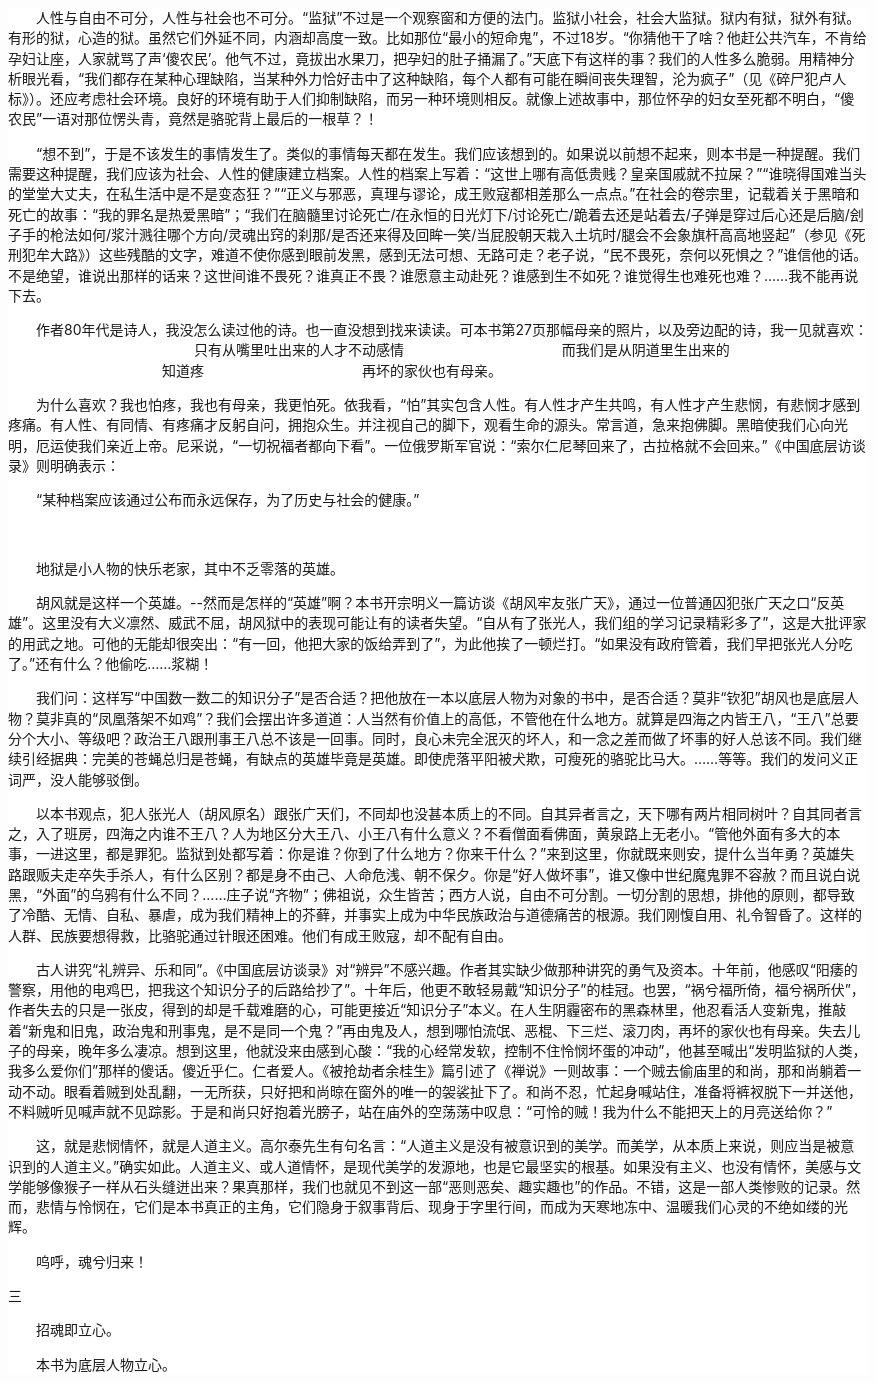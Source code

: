 　　人性与自由不可分，人性与社会也不可分。“监狱”不过是一个观察窗和方便的法门。监狱小社会，社会大监狱。狱内有狱，狱外有狱。有形的狱，心造的狱。虽然它们外延不同，内涵却高度一致。比如那位“最小的短命鬼”，不过18岁。“你猜他干了啥？他赶公共汽车，不肯给孕妇让座，人家就骂了声‘傻农民’。他气不过，竟拔出水果刀，把孕妇的肚子捅漏了。”天底下有这样的事？我们的人性多么脆弱。用精神分析眼光看，“我们都存在某种心理缺陷，当某种外力恰好击中了这种缺陷，每个人都有可能在瞬间丧失理智，沦为疯子”（见《碎尸犯卢人标》）。还应考虑社会环境。良好的环境有助于人们抑制缺陷，而另一种环境则相反。就像上述故事中，那位怀孕的妇女至死都不明白，“傻农民”一语对那位愣头青，竟然是骆驼背上最后的一根草？！

　　“想不到”，于是不该发生的事情发生了。类似的事情每天都在发生。我们应该想到的。如果说以前想不起来，则本书是一种提醒。我们需要这种提醒，我们应该为社会、人性的健康建立档案。人性的档案上写着：“这世上哪有高低贵贱？皇亲国戚就不拉屎？”“谁晓得国难当头的堂堂大丈夫，在私生活中是不是变态狂？”“正义与邪恶，真理与谬论，成王败寇都相差那么一点点。”在社会的卷宗里，记载着关于黑暗和死亡的故事：“我的罪名是热爱黑暗”；“我们在脑髓里讨论死亡/在永恒的日光灯下/讨论死亡/跪着去还是站着去/子弹是穿过后心还是后脑/刽子手的枪法如何/浆汁溅往哪个方向/灵魂出窍的刹那/是否还来得及回眸一笑/当屁股朝天栽入土坑时/腿会不会象旗杆高高地竖起”（参见《死刑犯牟大路》）这些残酷的文字，难道不使你感到眼前发黑，感到无法可想、无路可走？老子说，“民不畏死，奈何以死惧之？”谁信他的话。不是绝望，谁说出那样的话来？这世间谁不畏死？谁真正不畏？谁愿意主动赴死？谁感到生不如死？谁觉得生也难死也难？……我不能再说下去。

　　作者80年代是诗人，我没怎么读过他的诗。也一直没想到找来读读。可本书第27页那幅母亲的照片，以及旁边配的诗，我一见就喜欢：
　　
　　　　　　　　　　　只有从嘴里吐出来的人才不动感情
　　　　　　　　　　　而我们是从阴道里生出来的
　　　　　　　　　　　知道疼
　　　　　　　　　　　再坏的家伙也有母亲。

　　为什么喜欢？我也怕疼，我也有母亲，我更怕死。依我看，“怕”其实包含人性。有人性才产生共鸣，有人性才产生悲悯，有悲悯才感到疼痛。有人性、有同情、有疼痛才反躬自问，拥抱众生。并注视自己的脚下，观看生命的源头。常言道，急来抱佛脚。黑暗使我们心向光明，厄运使我们亲近上帝。尼采说，“一切祝福者都向下看”。一位俄罗斯军官说：“索尔仁尼琴回来了，古拉格就不会回来。”《中国底层访谈录》则明确表示：

　　“某种档案应该通过公布而永远保存，为了历史与社会的健康。”

　　

　　地狱是小人物的快乐老家，其中不乏零落的英雄。

　　胡风就是这样一个英雄。--然而是怎样的“英雄”啊？本书开宗明义一篇访谈《胡风牢友张广天》，通过一位普通囚犯张广天之口“反英雄”。这里没有大义凛然、威武不屈，胡风狱中的表现可能让有的读者失望。“自从有了张光人，我们组的学习记录精彩多了”，这是大批评家的用武之地。可他的无能却很突出：“有一回，他把大家的饭给弄到了”，为此他挨了一顿烂打。“如果没有政府管着，我们早把张光人分吃了。”还有什么？他偷吃……浆糊！

　　我们问：这样写“中国数一数二的知识分子”是否合适？把他放在一本以底层人物为对象的书中，是否合适？莫非“钦犯”胡风也是底层人物？莫非真的“凤凰落架不如鸡”？我们会摆出许多道道：人当然有价值上的高低，不管他在什么地方。就算是四海之内皆王八，“王八”总要分个大小、等级吧？政治王八跟刑事王八总不该是一回事。同时，良心未完全泯灭的坏人，和一念之差而做了坏事的好人总该不同。我们继续引经据典：完美的苍蝇总归是苍蝇，有缺点的英雄毕竟是英雄。即使虎落平阳被犬欺，可瘦死的骆驼比马大。……等等。我们的发问义正词严，没人能够驳倒。

　　以本书观点，犯人张光人（胡风原名）跟张广天们，不同却也没甚本质上的不同。自其异者言之，天下哪有两片相同树叶？自其同者言之，入了班房，四海之内谁不王八？人为地区分大王八、小王八有什么意义？不看僧面看佛面，黄泉路上无老小。“管他外面有多大的本事，一进这里，都是罪犯。监狱到处都写着：你是谁？你到了什么地方？你来干什么？”来到这里，你就既来则安，提什么当年勇？英雄失路跟贩夫走卒失手杀人，有什么区别？都是身不由己、人命危浅、朝不保夕。你是“好人做坏事”，谁又像中世纪魔鬼罪不容赦？而且说白说黑，“外面”的乌鸦有什么不同？……庄子说“齐物”；佛祖说，众生皆苦；西方人说，自由不可分割。一切分割的思想，排他的原则，都导致了冷酷、无情、自私、暴虐，成为我们精神上的芥藓，并事实上成为中华民族政治与道德痛苦的根源。我们刚愎自用、礼令智昏了。这样的人群、民族要想得救，比骆驼通过针眼还困难。他们有成王败寇，却不配有自由。

　　古人讲究“礼辨异、乐和同”。《中国底层访谈录》对“辨异”不感兴趣。作者其实缺少做那种讲究的勇气及资本。十年前，他感叹“阳痿的警察，用他的电鸡巴，把我这个知识分子的后路给抄了”。十年后，他更不敢轻易戴“知识分子”的桂冠。也罢，“祸兮福所倚，福兮祸所伏”，作者失去的只是一张皮，得到的却是千载难磨的心，可能更接近“知识分子”本义。在人生阴霾密布的黑森林里，他忍看活人变新鬼，推敲着“新鬼和旧鬼，政治鬼和刑事鬼，是不是同一个鬼？”再由鬼及人，想到哪怕流氓、恶棍、下三烂、滚刀肉，再坏的家伙也有母亲。失去儿子的母亲，晚年多么凄凉。想到这里，他就没来由感到心酸：“我的心经常发软，控制不住怜悯坏蛋的冲动”，他甚至喊出“发明监狱的人类，我多么爱你们”那样的傻话。傻近乎仁。仁者爱人。《被抢劫者余桂生》篇引述了《禅说》一则故事：一个贼去偷庙里的和尚，那和尚躺着一动不动。眼看着贼到处乱翻，一无所获，只好把和尚晾在窗外的唯一的袈裟扯下了。和尚不忍，忙起身喊站住，准备将裤衩脱下一并送他，不料贼听见喊声就不见踪影。于是和尚只好抱着光膀子，站在庙外的空荡荡中叹息：“可怜的贼！我为什么不能把天上的月亮送给你？”

　　这，就是悲悯情怀，就是人道主义。高尔泰先生有句名言：“人道主义是没有被意识到的美学。而美学，从本质上来说，则应当是被意识到的人道主义。”确实如此。人道主义、或人道情怀，是现代美学的发源地，也是它最坚实的根基。如果没有主义、也没有情怀，美感与文学能够像猴子一样从石头缝迸出来？果真那样，我们也就见不到这一部“恶则恶矣、趣实趣也”的作品。不错，这是一部人类惨败的记录。然而，悲情与怜悯在，它们是本书真正的主角，它们隐身于叙事背后、现身于字里行间，而成为天寒地冻中、温暖我们心灵的不绝如缕的光辉。

　　呜呼，魂兮归来！

三

　　招魂即立心。

　　本书为底层人物立心。
